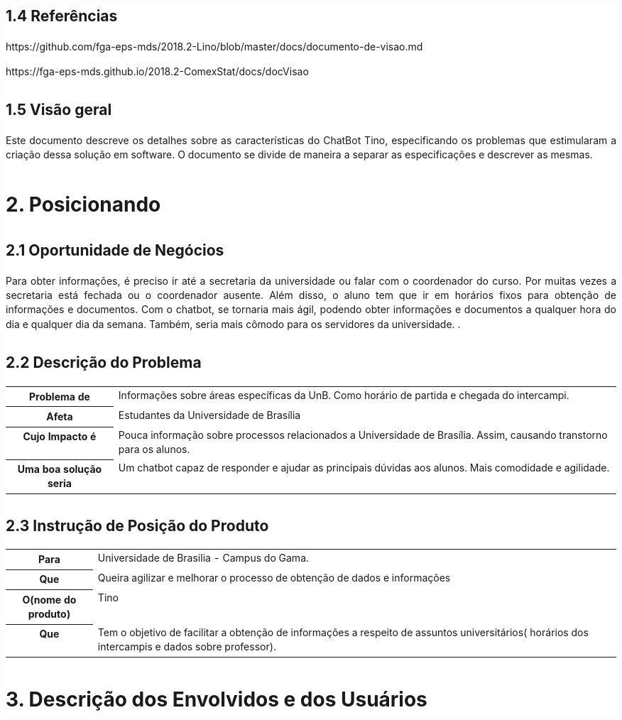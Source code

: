 ## 1.4 Referências

<p>https://github.com/fga-eps-mds/2018.2-Lino/blob/master/docs/documento-de-visao.md</p>
<p>https://fga-eps-mds.github.io/2018.2-ComexStat/docs/docVisao</p>


## 1.5 Visão geral

<p align = "justify">Este documento descreve os detalhes sobre as características do ChatBot Tino, especificando os problemas que estimularam a criação dessa solução em software. O documento se divide de maneira a separar as especificações e descrever as mesmas.</p>

# 2.  Posicionando

## 2.1 Oportunidade de Negócios

<p align = "justify">Para obter informações, é preciso ir até a secretaria da universidade ou falar com o coordenador do curso. Por muitas vezes a secretaria está fechada ou o coordenador ausente. Além disso, o aluno tem que ir em horários fixos para obtenção de informações e documentos. 
Com o chatbot, se tornaria mais ágil, podendo obter informações e documentos a qualquer hora do dia e qualquer dia da semana. Também, seria mais cômodo para os servidores da universidade.
.</p>

## 2.2 Descrição do Problema

<table> 
<tr><th>Problema de</th><td> Informações sobre áreas específicas da UnB. Como horário de partida e chegada do intercampi. </td></tr>
<tr><th>Afeta</th><td>Estudantes da Universidade de Brasília</td></tr>
<tr><th>Cujo Impacto é</th><td>Pouca informação sobre processos relacionados a Universidade de Brasília. Assim, causando transtorno para os alunos. </td></tr>
<tr><th>Uma boa solução seria</th><td>Um chatbot capaz de responder e ajudar as principais dúvidas aos alunos. Mais comodidade e agilidade.</td></tr>
</table>

## 2.3 Instrução de Posição do Produto

<table> 
<tr><th>Para</th><td>Universidade de Brasilia - Campus do Gama.</td></tr>
<tr><th>Que</th><td>Queira agilizar e melhorar o processo de obtenção de dados e informações</td></tr>
<tr><th>O(nome do produto)</th><td>Tino</td></tr>
<tr><th>Que</th><td>Tem o objetivo de facilitar a obtenção de informações a respeito de assuntos universitários( horários dos intercampis e dados sobre professor).</td></tr>
</table>

# 3. Descrição dos Envolvidos e dos Usuários
